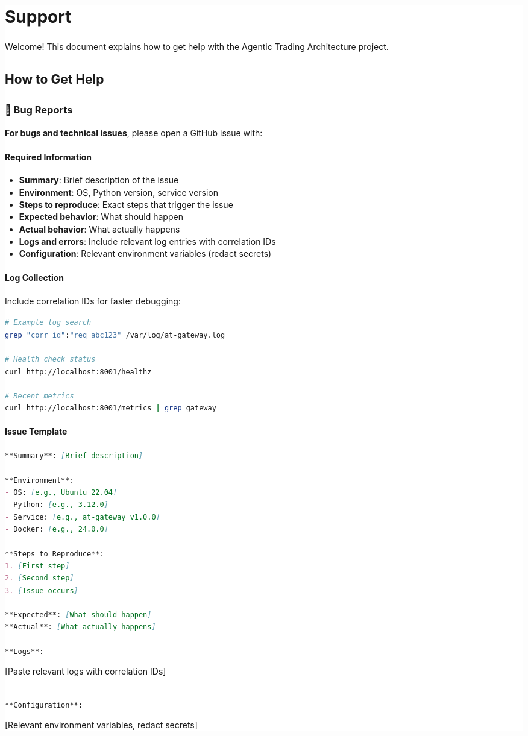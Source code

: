 # Support

Welcome! This document explains how to get help with the Agentic Trading Architecture project.

## How to Get Help

### 🐛 Bug Reports

**For bugs and technical issues**, please open a GitHub issue with:

#### Required Information
- **Summary**: Brief description of the issue
- **Environment**: OS, Python version, service version
- **Steps to reproduce**: Exact steps that trigger the issue
- **Expected behavior**: What should happen
- **Actual behavior**: What actually happens
- **Logs and errors**: Include relevant log entries with correlation IDs
- **Configuration**: Relevant environment variables (redact secrets)

#### Log Collection
Include correlation IDs for faster debugging:
```bash
# Example log search
grep "corr_id":"req_abc123" /var/log/at-gateway.log

# Health check status
curl http://localhost:8001/healthz

# Recent metrics
curl http://localhost:8001/metrics | grep gateway_
```

#### Issue Template
```markdown
**Summary**: [Brief description]

**Environment**:
- OS: [e.g., Ubuntu 22.04]
- Python: [e.g., 3.12.0]
- Service: [e.g., at-gateway v1.0.0]
- Docker: [e.g., 24.0.0]

**Steps to Reproduce**:
1. [First step]
2. [Second step]
3. [Issue occurs]

**Expected**: [What should happen]
**Actual**: [What actually happens]

**Logs**:
```
[Paste relevant logs with correlation IDs]
```

**Configuration**:
```
[Relevant environment variables, redact secrets]
```
```
